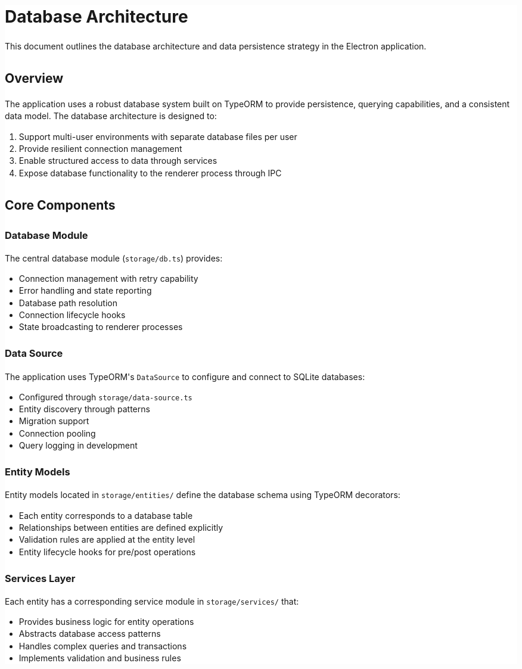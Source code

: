 # Database Architecture

This document outlines the database architecture and data persistence strategy in the Electron application.

## Overview

The application uses a robust database system built on TypeORM to provide persistence, querying capabilities, and a consistent data model. The database architecture is designed to:

1. Support multi-user environments with separate database files per user
2. Provide resilient connection management
3. Enable structured access to data through services
4. Expose database functionality to the renderer process through IPC

## Core Components

### Database Module

The central database module (`storage/db.ts`) provides:

- Connection management with retry capability
- Error handling and state reporting
- Database path resolution
- Connection lifecycle hooks
- State broadcasting to renderer processes

### Data Source

The application uses TypeORM's `DataSource` to configure and connect to SQLite databases:

- Configured through `storage/data-source.ts`
- Entity discovery through patterns
- Migration support
- Connection pooling
- Query logging in development

### Entity Models

Entity models located in `storage/entities/` define the database schema using TypeORM decorators:

- Each entity corresponds to a database table
- Relationships between entities are defined explicitly
- Validation rules are applied at the entity level
- Entity lifecycle hooks for pre/post operations

### Services Layer

Each entity has a corresponding service module in `storage/services/` that:

- Provides business logic for entity operations
- Abstracts database access patterns
- Handles complex queries and transactions
- Implements validation and business rules
